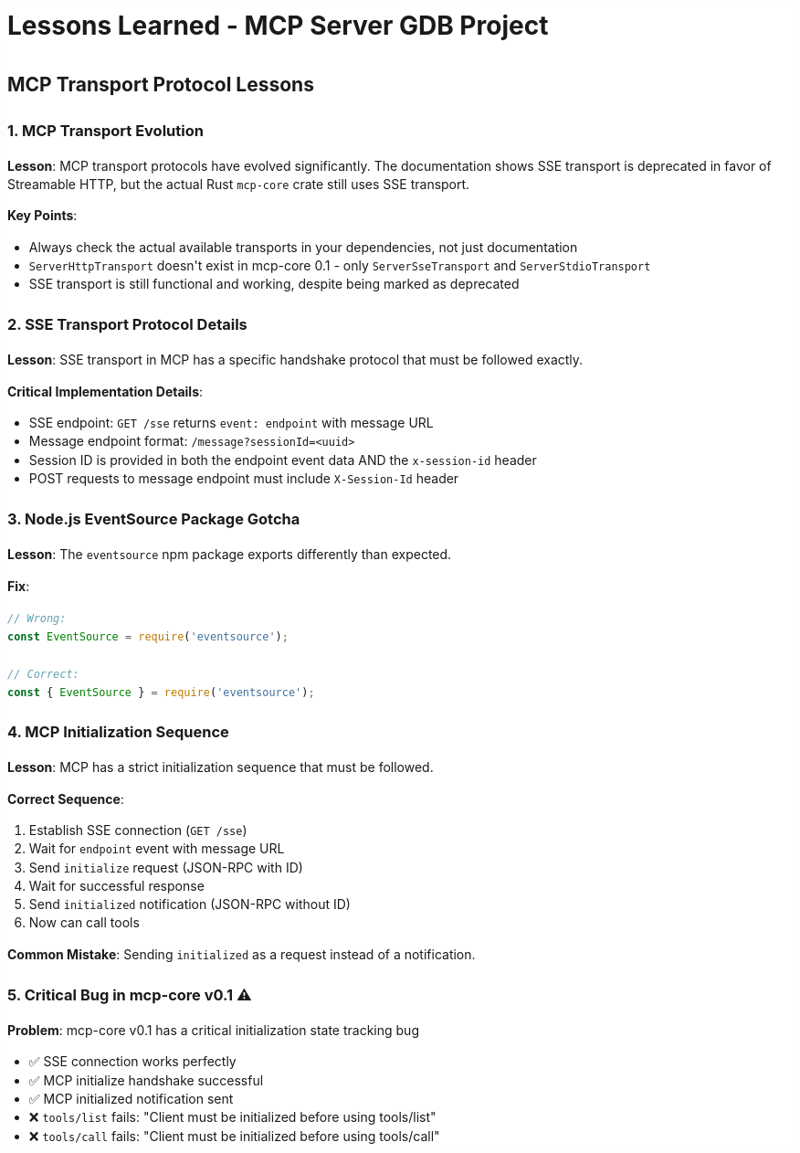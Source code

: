 # Lessons Learned - MCP Server GDB Project

## MCP Transport Protocol Lessons

### 1. MCP Transport Evolution
**Lesson**: MCP transport protocols have evolved significantly. The documentation shows SSE transport is deprecated in favor of Streamable HTTP, but the actual Rust `mcp-core` crate still uses SSE transport.

**Key Points**:
- Always check the actual available transports in your dependencies, not just documentation
- `ServerHttpTransport` doesn't exist in mcp-core 0.1 - only `ServerSseTransport` and `ServerStdioTransport`
- SSE transport is still functional and working, despite being marked as deprecated

### 2. SSE Transport Protocol Details
**Lesson**: SSE transport in MCP has a specific handshake protocol that must be followed exactly.

**Critical Implementation Details**:
- SSE endpoint: `GET /sse` returns `event: endpoint` with message URL
- Message endpoint format: `/message?sessionId=<uuid>`
- Session ID is provided in both the endpoint event data AND the `x-session-id` header
- POST requests to message endpoint must include `X-Session-Id` header

### 3. Node.js EventSource Package Gotcha
**Lesson**: The `eventsource` npm package exports differently than expected.

**Fix**:
```javascript
// Wrong:
const EventSource = require('eventsource');

// Correct:
const { EventSource } = require('eventsource');
```

### 4. MCP Initialization Sequence
**Lesson**: MCP has a strict initialization sequence that must be followed.

**Correct Sequence**:
1. Establish SSE connection (`GET /sse`)
2. Wait for `endpoint` event with message URL
3. Send `initialize` request (JSON-RPC with ID)
4. Wait for successful response
5. Send `initialized` notification (JSON-RPC without ID)
6. Now can call tools

**Common Mistake**: Sending `initialized` as a request instead of a notification.

### 5. Critical Bug in mcp-core v0.1 ⚠️
**Problem**: mcp-core v0.1 has a critical initialization state tracking bug
- ✅ SSE connection works perfectly
- ✅ MCP initialize handshake successful
- ✅ MCP initialized notification sent
- ❌ `tools/list` fails: "Client must be initialized before using tools/list"
- ❌ `tools/call` fails: "Client must be initialized before using tools/call"
